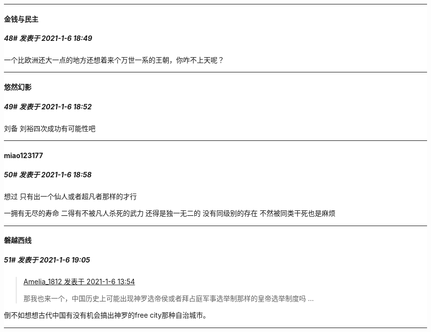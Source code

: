 *****

####  金钱与民主  
##### 48#       发表于 2021-1-6 18:49




一个比欧洲还大一点的地方还想着来个万世一系的王朝，你咋不上天呢？







*****

####  悠然幻影  
##### 49#       发表于 2021-1-6 18:52




刘备 刘裕四次成功有可能性吧







*****

####  miao123177  
##### 50#       发表于 2021-1-6 18:58




想过 只有出一个仙人或者超凡者那样的才行

一拥有无尽的寿命 二得有不被凡人杀死的武力 还得是独一无二的 没有同级别的存在 不然被同类干死也是麻烦







*****

####  磐越西线  
##### 51#       发表于 2021-1-6 19:05



<blockquote><a href="httphttps://bbs.saraba1st.com/2b/forum.php?mod=redirect&amp;goto=findpost&amp;pid=49954959&amp;ptid=1981473" target="_blank">Amelia_1812 发表于 2021-1-6 13:54</a>

那我也来一个，中国历史上可能出现神罗选帝侯或者拜占庭军事选举制那样的皇帝选举制度吗 ...</blockquote>
倒不如想想古代中国有没有机会搞出神罗的free city那种自治城市。







*****
